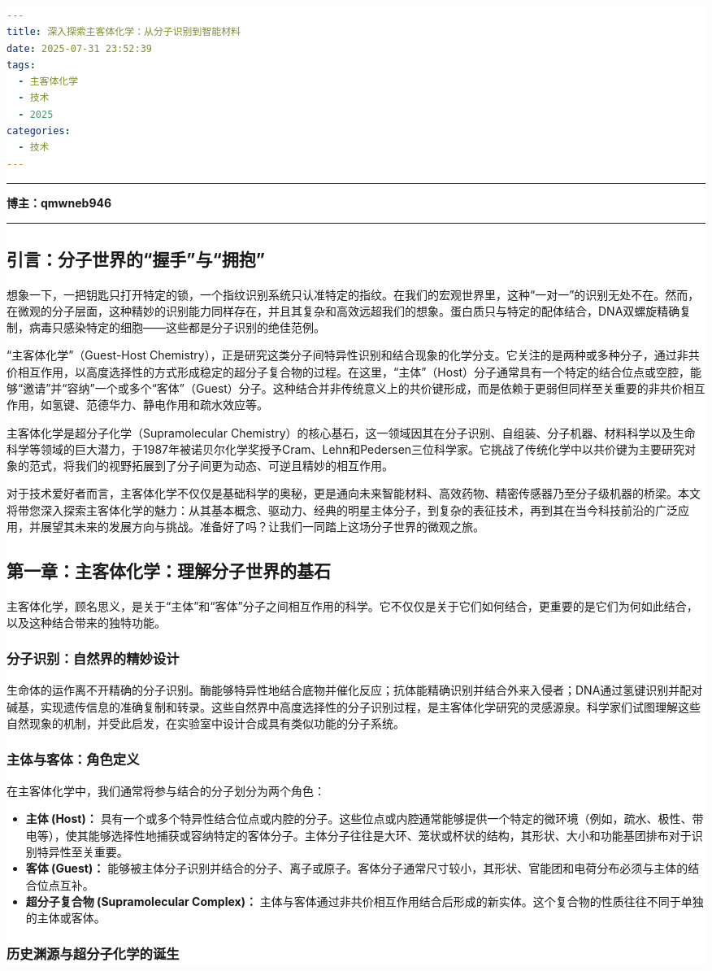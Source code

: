 ```yaml
---
title: 深入探索主客体化学：从分子识别到智能材料
date: 2025-07-31 23:52:39
tags:
  - 主客体化学
  - 技术
  - 2025
categories:
  - 技术
---
```


---

**博主：qmwneb946**

---

## 引言：分子世界的“握手”与“拥抱”

想象一下，一把钥匙只打开特定的锁，一个指纹识别系统只认准特定的指纹。在我们的宏观世界里，这种“一对一”的识别无处不在。然而，在微观的分子层面，这种精妙的识别能力同样存在，并且其复杂和高效远超我们的想象。蛋白质只与特定的配体结合，DNA双螺旋精确复制，病毒只感染特定的细胞——这些都是分子识别的绝佳范例。

“主客体化学”（Guest-Host Chemistry），正是研究这类分子间特异性识别和结合现象的化学分支。它关注的是两种或多种分子，通过非共价相互作用，以高度选择性的方式形成稳定的超分子复合物的过程。在这里，“主体”（Host）分子通常具有一个特定的结合位点或空腔，能够“邀请”并“容纳”一个或多个“客体”（Guest）分子。这种结合并非传统意义上的共价键形成，而是依赖于更弱但同样至关重要的非共价相互作用，如氢键、范德华力、静电作用和疏水效应等。

主客体化学是超分子化学（Supramolecular Chemistry）的核心基石，这一领域因其在分子识别、自组装、分子机器、材料科学以及生命科学等领域的巨大潜力，于1987年被诺贝尔化学奖授予Cram、Lehn和Pedersen三位科学家。它挑战了传统化学中以共价键为主要研究对象的范式，将我们的视野拓展到了分子间更为动态、可逆且精妙的相互作用。

对于技术爱好者而言，主客体化学不仅仅是基础科学的奥秘，更是通向未来智能材料、高效药物、精密传感器乃至分子级机器的桥梁。本文将带您深入探索主客体化学的魅力：从其基本概念、驱动力、经典的明星主体分子，到复杂的表征技术，再到其在当今科技前沿的广泛应用，并展望其未来的发展方向与挑战。准备好了吗？让我们一同踏上这场分子世界的微观之旅。

## 第一章：主客体化学：理解分子世界的基石

主客体化学，顾名思义，是关于“主体”和“客体”分子之间相互作用的科学。它不仅仅是关于它们如何结合，更重要的是它们为何如此结合，以及这种结合带来的独特功能。

### 分子识别：自然界的精妙设计

生命体的运作离不开精确的分子识别。酶能够特异性地结合底物并催化反应；抗体能精确识别并结合外来入侵者；DNA通过氢键识别并配对碱基，实现遗传信息的准确复制和转录。这些自然界中高度选择性的分子识别过程，是主客体化学研究的灵感源泉。科学家们试图理解这些自然现象的机制，并受此启发，在实验室中设计合成具有类似功能的分子系统。

### 主体与客体：角色定义

在主客体化学中，我们通常将参与结合的分子划分为两个角色：

*   **主体 (Host)：** 具有一个或多个特异性结合位点或内腔的分子。这些位点或内腔通常能够提供一个特定的微环境（例如，疏水、极性、带电等），使其能够选择性地捕获或容纳特定的客体分子。主体分子往往是大环、笼状或杯状的结构，其形状、大小和功能基团排布对于识别特异性至关重要。
*   **客体 (Guest)：** 能够被主体分子识别并结合的分子、离子或原子。客体分子通常尺寸较小，其形状、官能团和电荷分布必须与主体的结合位点互补。
*   **超分子复合物 (Supramolecular Complex)：** 主体与客体通过非共价相互作用结合后形成的新实体。这个复合物的性质往往不同于单独的主体或客体。

### 历史渊源与超分子化学的诞生
